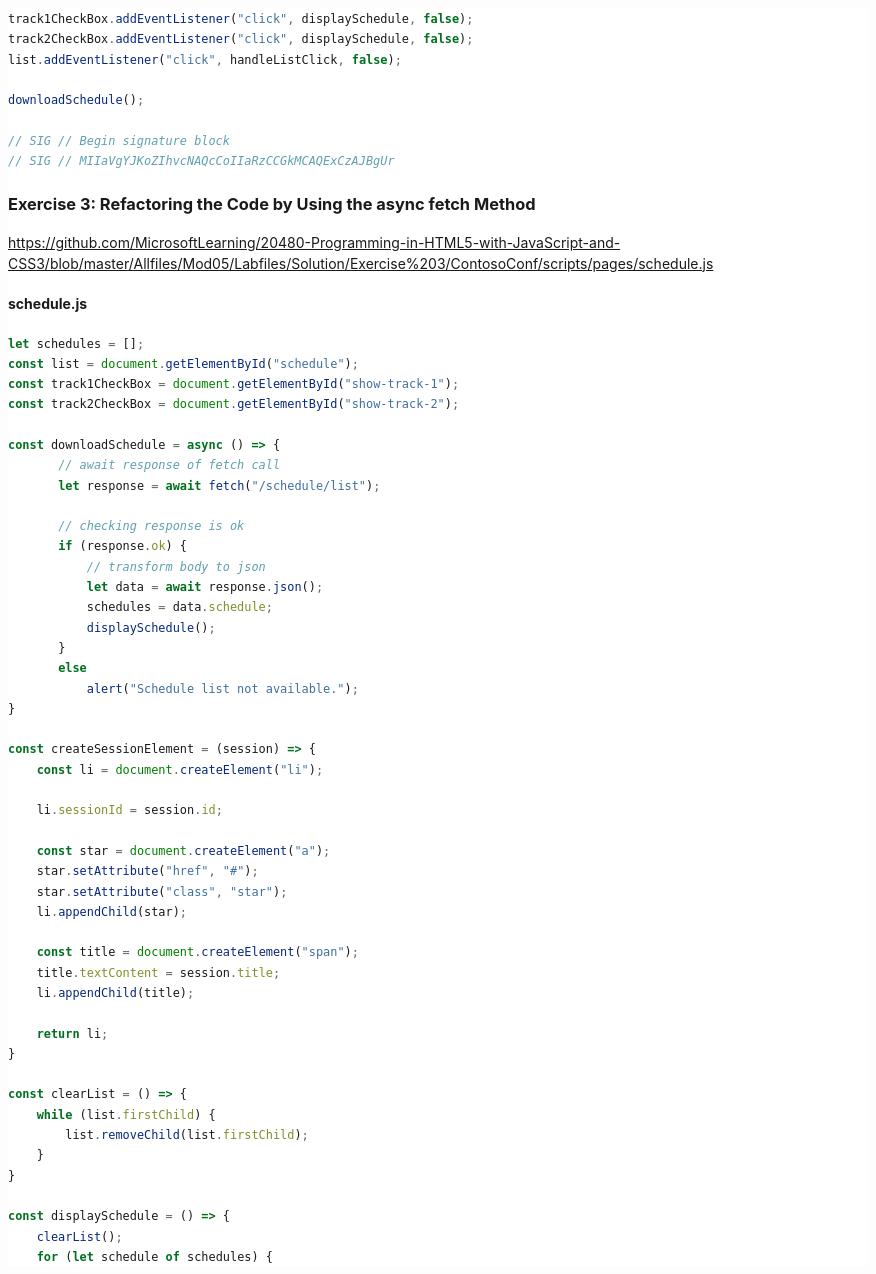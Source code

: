 ``` jsx
track1CheckBox.addEventListener("click", displaySchedule, false);
track2CheckBox.addEventListener("click", displaySchedule, false);
list.addEventListener("click", handleListClick, false);

downloadSchedule();

// SIG // Begin signature block
// SIG // MIIaVgYJKoZIhvcNAQcCoIIaRzCCGkMCAQExCzAJBgUr
```

### Exercise 3: Refactoring the Code by Using the async fetch Method
https://github.com/MicrosoftLearning/20480-Programming-in-HTML5-with-JavaScript-and-CSS3/blob/master/Allfiles/Mod05/Labfiles/Solution/Exercise%203/ContosoConf/scripts/pages/schedule.js
#### schedule.js
``` jsx
let schedules = [];
const list = document.getElementById("schedule");
const track1CheckBox = document.getElementById("show-track-1");
const track2CheckBox = document.getElementById("show-track-2");

const downloadSchedule = async () => {
       // await response of fetch call
       let response = await fetch("/schedule/list");

       // checking response is ok
       if (response.ok) {
           // transform body to json
           let data = await response.json();
           schedules = data.schedule;
           displaySchedule();
       }
       else
           alert("Schedule list not available.");
}

const createSessionElement = (session) => {
    const li = document.createElement("li");

    li.sessionId = session.id;

    const star = document.createElement("a");
    star.setAttribute("href", "#");
    star.setAttribute("class", "star");
    li.appendChild(star);

    const title = document.createElement("span");
    title.textContent = session.title;
    li.appendChild(title);

    return li;
}

const clearList = () => {
    while (list.firstChild) {
        list.removeChild(list.firstChild);
    }
}

const displaySchedule = () => {
    clearList();
    for (let schedule of schedules) {
```